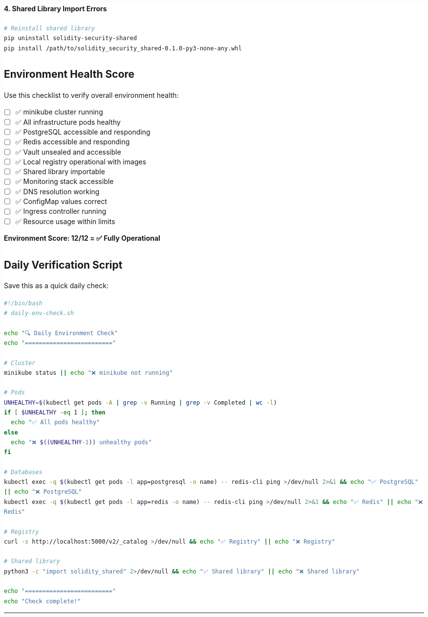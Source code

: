 #### 4. Shared Library Import Errors
```bash
# Reinstall shared library
pip uninstall solidity-security-shared
pip install /path/to/solidity_security_shared-0.1.0-py3-none-any.whl
```

## Environment Health Score

Use this checklist to verify overall environment health:

- [ ] ✅ minikube cluster running
- [ ] ✅ All infrastructure pods healthy
- [ ] ✅ PostgreSQL accessible and responding
- [ ] ✅ Redis accessible and responding
- [ ] ✅ Vault unsealed and accessible
- [ ] ✅ Local registry operational with images
- [ ] ✅ Shared library importable
- [ ] ✅ Monitoring stack accessible
- [ ] ✅ DNS resolution working
- [ ] ✅ ConfigMap values correct
- [ ] ✅ Ingress controller running
- [ ] ✅ Resource usage within limits

**Environment Score: 12/12 = ✅ Fully Operational**

## Daily Verification Script

Save this as a quick daily check:

```bash
#!/bin/bash
# daily-env-check.sh

echo "🔍 Daily Environment Check"
echo "========================="

# Cluster
minikube status || echo "❌ minikube not running"

# Pods
UNHEALTHY=$(kubectl get pods -A | grep -v Running | grep -v Completed | wc -l)
if [ $UNHEALTHY -eq 1 ]; then
  echo "✅ All pods healthy"
else
  echo "❌ $((UNHEALTHY-1)) unhealthy pods"
fi

# Databases
kubectl exec -q $(kubectl get pods -l app=postgresql -o name) -- redis-cli ping >/dev/null 2>&1 && echo "✅ PostgreSQL" || echo "❌ PostgreSQL"
kubectl exec -q $(kubectl get pods -l app=redis -o name) -- redis-cli ping >/dev/null 2>&1 && echo "✅ Redis" || echo "❌ Redis"

# Registry
curl -s http://localhost:5000/v2/_catalog >/dev/null && echo "✅ Registry" || echo "❌ Registry"

# Shared library
python3 -c "import solidity_shared" 2>/dev/null && echo "✅ Shared library" || echo "❌ Shared library"

echo "========================="
echo "Check complete!"
```

---